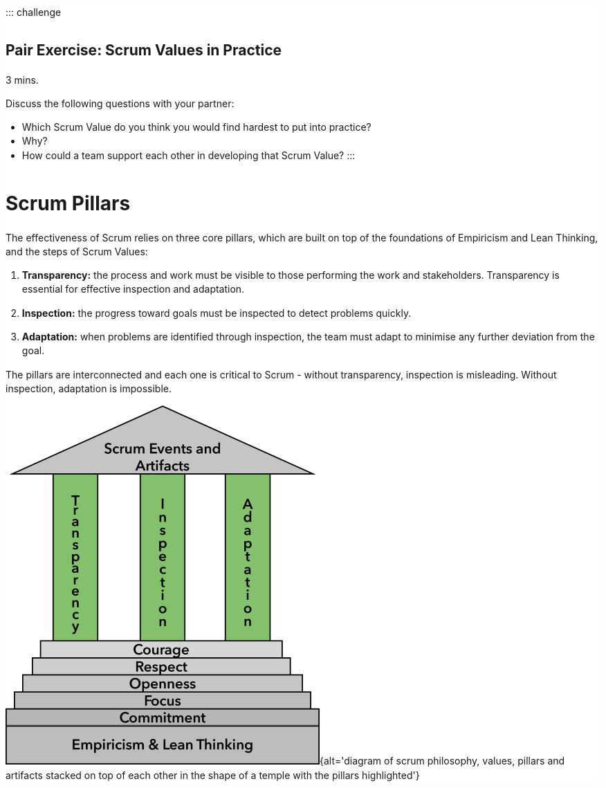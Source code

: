 
::: challenge
## Pair Exercise: Scrum Values in Practice

3 mins.

Discuss the following questions with your partner:

-   Which Scrum Value do you think you would find hardest to put into practice?
-   Why?
-   How could a team support each other in developing that Scrum Value?
:::

# Scrum Pillars

The effectiveness of Scrum relies on three core pillars, which are built on top of the foundations of Empiricism and Lean Thinking, and the steps of Scrum Values:

1.  **Transparency:** the process and work must be visible to those performing the work and stakeholders.
    Transparency is essential for effective inspection and adaptation.

2.  **Inspection:** the progress toward goals must be inspected to detect problems quickly.

3.  **Adaptation:** when problems are identified through inspection, the team must adapt to minimise any further deviation from the goal.


The pillars are interconnected and each one is critical to Scrum - without transparency, inspection is misleading. Without inspection, adaptation is impossible.

![](fig/scrum_pillars.png){alt='diagram of scrum philosophy, values, pillars and artifacts stacked on top of each other in the shape of a temple with the pillars highlighted'}
